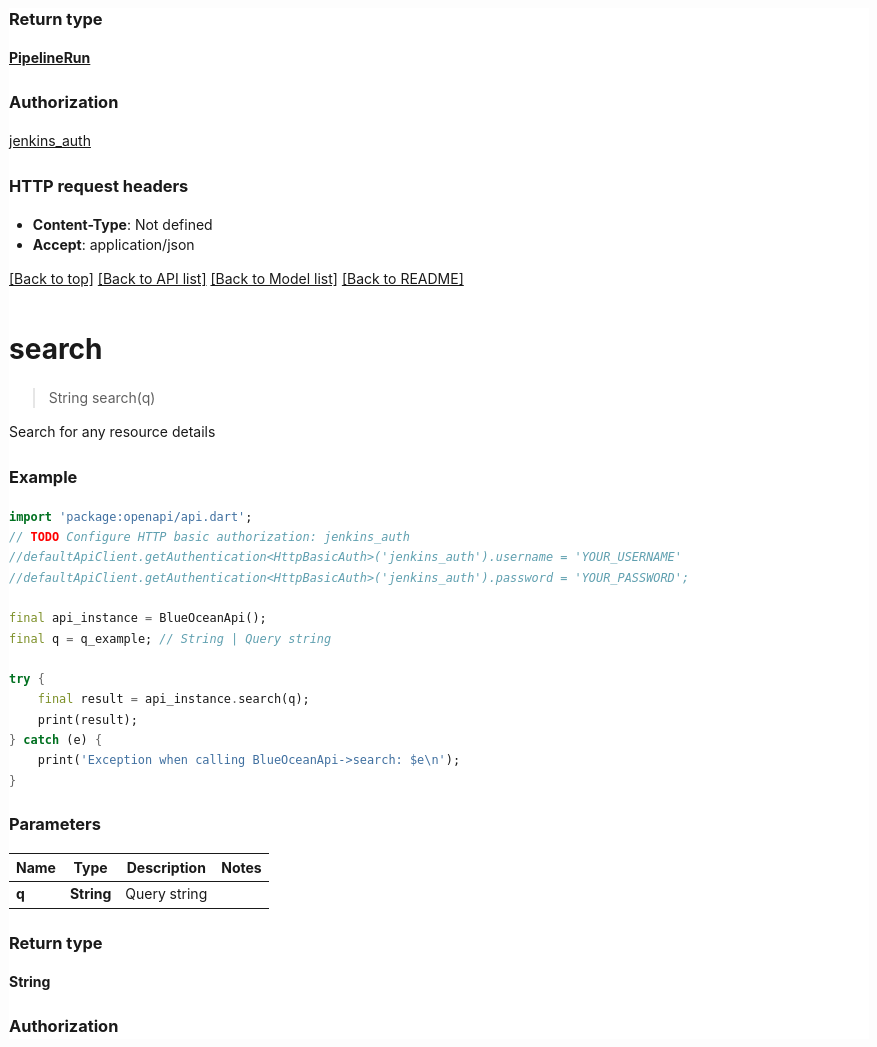 ### Return type

[**PipelineRun**](PipelineRun.md)

### Authorization

[jenkins_auth](../README.md#jenkins_auth)

### HTTP request headers

 - **Content-Type**: Not defined
 - **Accept**: application/json

[[Back to top]](#) [[Back to API list]](../README.md#documentation-for-api-endpoints) [[Back to Model list]](../README.md#documentation-for-models) [[Back to README]](../README.md)

# **search**
> String search(q)



Search for any resource details

### Example
```dart
import 'package:openapi/api.dart';
// TODO Configure HTTP basic authorization: jenkins_auth
//defaultApiClient.getAuthentication<HttpBasicAuth>('jenkins_auth').username = 'YOUR_USERNAME'
//defaultApiClient.getAuthentication<HttpBasicAuth>('jenkins_auth').password = 'YOUR_PASSWORD';

final api_instance = BlueOceanApi();
final q = q_example; // String | Query string

try {
    final result = api_instance.search(q);
    print(result);
} catch (e) {
    print('Exception when calling BlueOceanApi->search: $e\n');
}
```

### Parameters

Name | Type | Description  | Notes
------------- | ------------- | ------------- | -------------
 **q** | **String**| Query string | 

### Return type

**String**

### Authorization
